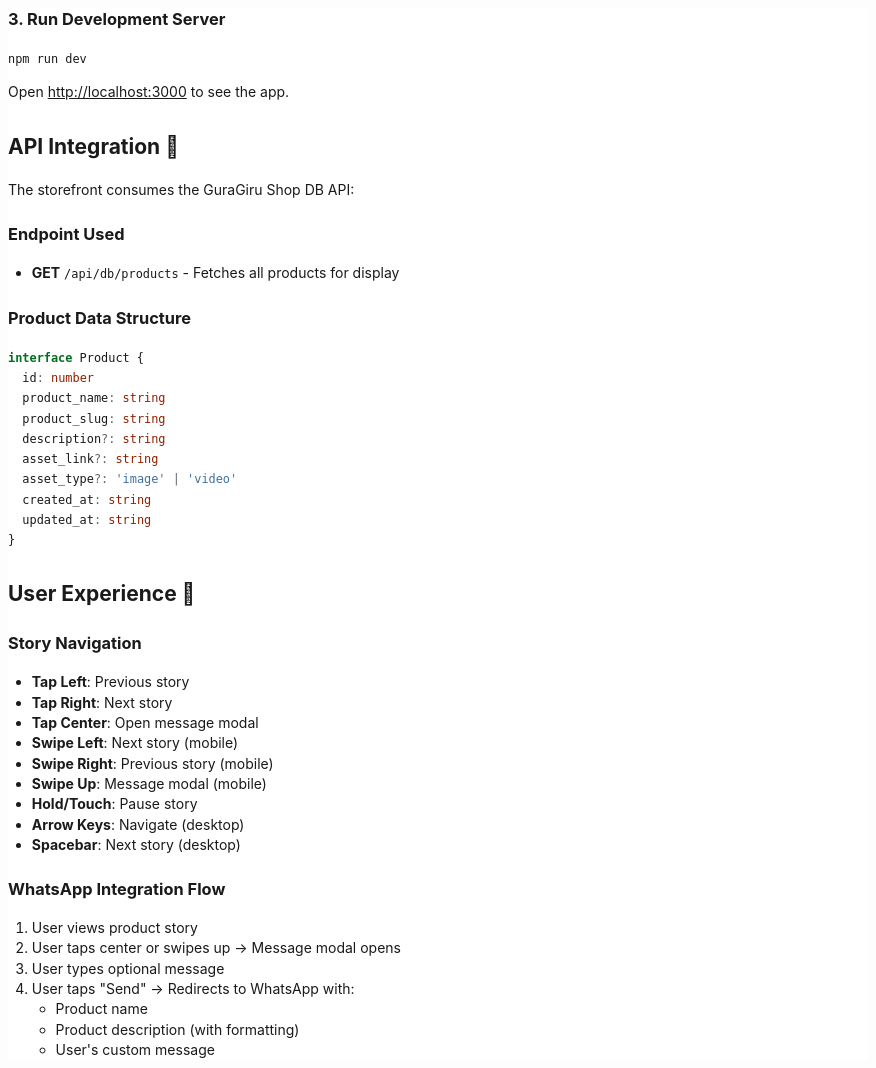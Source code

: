 ### 3. Run Development Server
```bash
npm run dev
```

Open [http://localhost:3000](http://localhost:3000) to see the app.

## API Integration 🔌

The storefront consumes the GuraGiru Shop DB API:

### Endpoint Used
- **GET** `/api/db/products` - Fetches all products for display

### Product Data Structure
```typescript
interface Product {
  id: number
  product_name: string
  product_slug: string
  description?: string
  asset_link?: string
  asset_type?: 'image' | 'video'
  created_at: string
  updated_at: string
}
```

## User Experience 📖

### Story Navigation
- **Tap Left**: Previous story
- **Tap Right**: Next story
- **Tap Center**: Open message modal
- **Swipe Left**: Next story (mobile)
- **Swipe Right**: Previous story (mobile)
- **Swipe Up**: Message modal (mobile)
- **Hold/Touch**: Pause story
- **Arrow Keys**: Navigate (desktop)
- **Spacebar**: Next story (desktop)

### WhatsApp Integration Flow
1. User views product story
2. User taps center or swipes up → Message modal opens
3. User types optional message
4. User taps "Send" → Redirects to WhatsApp with:
   - Product name
   - Product description (with formatting)
   - User's custom message
